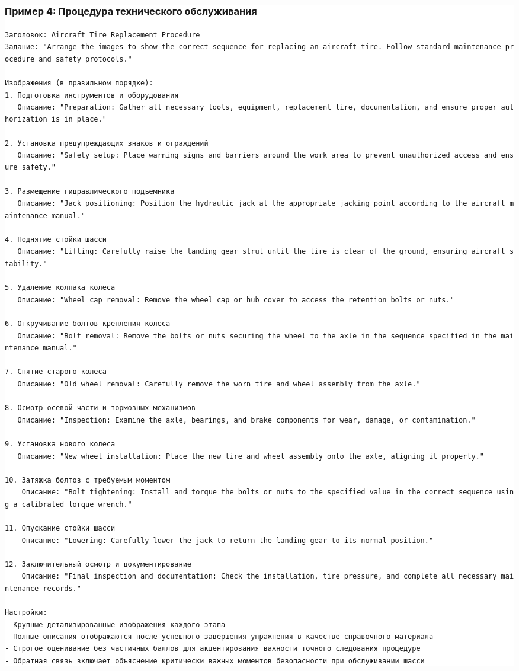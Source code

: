 ### Пример 4: Процедура технического обслуживания

```
Заголовок: Aircraft Tire Replacement Procedure
Задание: "Arrange the images to show the correct sequence for replacing an aircraft tire. Follow standard maintenance procedure and safety protocols."

Изображения (в правильном порядке):
1. Подготовка инструментов и оборудования
   Описание: "Preparation: Gather all necessary tools, equipment, replacement tire, documentation, and ensure proper authorization is in place."

2. Установка предупреждающих знаков и ограждений
   Описание: "Safety setup: Place warning signs and barriers around the work area to prevent unauthorized access and ensure safety."

3. Размещение гидравлического подъемника
   Описание: "Jack positioning: Position the hydraulic jack at the appropriate jacking point according to the aircraft maintenance manual."

4. Поднятие стойки шасси
   Описание: "Lifting: Carefully raise the landing gear strut until the tire is clear of the ground, ensuring aircraft stability."

5. Удаление колпака колеса
   Описание: "Wheel cap removal: Remove the wheel cap or hub cover to access the retention bolts or nuts."

6. Откручивание болтов крепления колеса
   Описание: "Bolt removal: Remove the bolts or nuts securing the wheel to the axle in the sequence specified in the maintenance manual."

7. Снятие старого колеса
   Описание: "Old wheel removal: Carefully remove the worn tire and wheel assembly from the axle."

8. Осмотр осевой части и тормозных механизмов
   Описание: "Inspection: Examine the axle, bearings, and brake components for wear, damage, or contamination."

9. Установка нового колеса
   Описание: "New wheel installation: Place the new tire and wheel assembly onto the axle, aligning it properly."

10. Затяжка болтов с требуемым моментом
    Описание: "Bolt tightening: Install and torque the bolts or nuts to the specified value in the correct sequence using a calibrated torque wrench."

11. Опускание стойки шасси
    Описание: "Lowering: Carefully lower the jack to return the landing gear to its normal position."

12. Заключительный осмотр и документирование
    Описание: "Final inspection and documentation: Check the installation, tire pressure, and complete all necessary maintenance records."

Настройки:
- Крупные детализированные изображения каждого этапа
- Полные описания отображаются после успешного завершения упражнения в качестве справочного материала
- Строгое оценивание без частичных баллов для акцентирования важности точного следования процедуре
- Обратная связь включает объяснение критически важных моментов безопасности при обслуживании шасси
```
